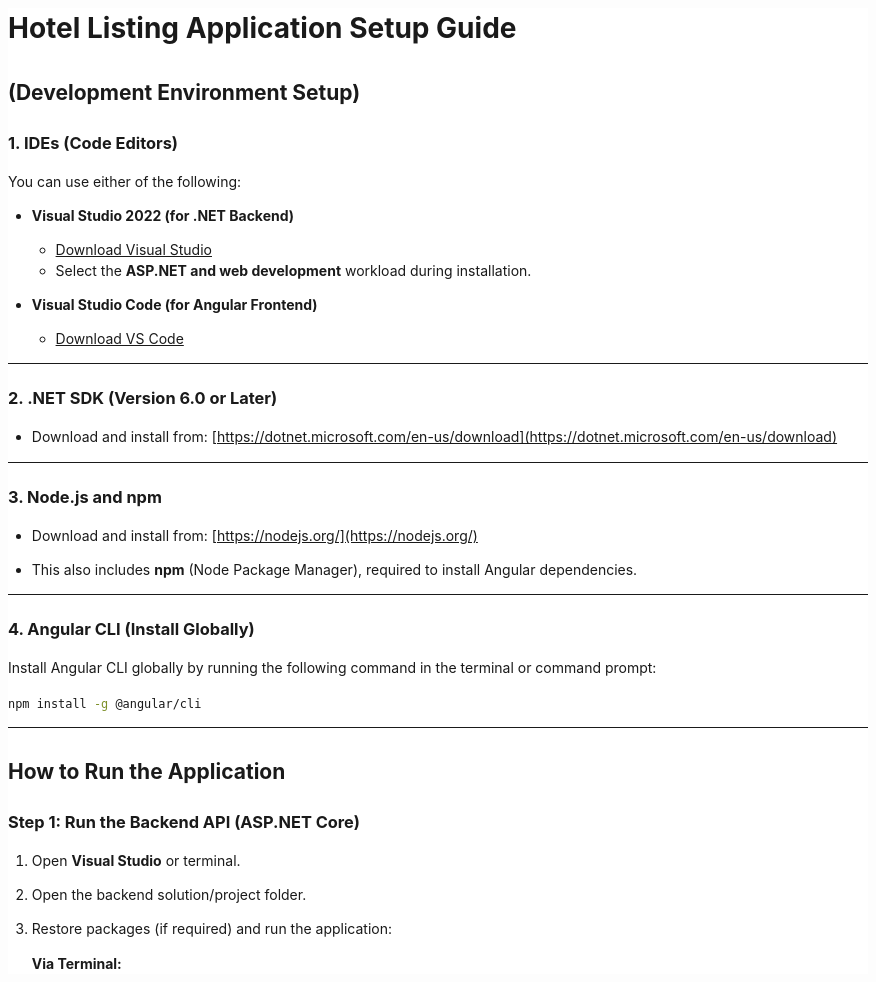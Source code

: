 # Hotel Listing Application Setup Guide

## (Development Environment Setup)
### 1. IDEs (Code Editors)

You can use either of the following:
* **Visual Studio 2022 (for .NET Backend)**

  * [Download Visual Studio](https://visualstudio.microsoft.com/downloads/)
  * Select the **ASP.NET and web development** workload during installation.

* **Visual Studio Code (for Angular Frontend)**

  * [Download VS Code](https://code.visualstudio.com/)

---

### 2. .NET SDK (Version 6.0 or Later)

* Download and install from:
  [https://dotnet.microsoft.com/en-us/download](https://dotnet.microsoft.com/en-us/download)

---

### 3. Node.js and npm

* Download and install from:
  [https://nodejs.org/](https://nodejs.org/)

* This also includes **npm** (Node Package Manager), required to install Angular dependencies.

---

### 4. Angular CLI (Install Globally)

Install Angular CLI globally by running the following command in the terminal or command prompt:

```bash
npm install -g @angular/cli
```

---

## How to Run the Application

### Step 1: Run the Backend API (ASP.NET Core)

1. Open **Visual Studio** or terminal.

2. Open the backend solution/project folder.

3. Restore packages (if required) and run the application:

   **Via Terminal:**
